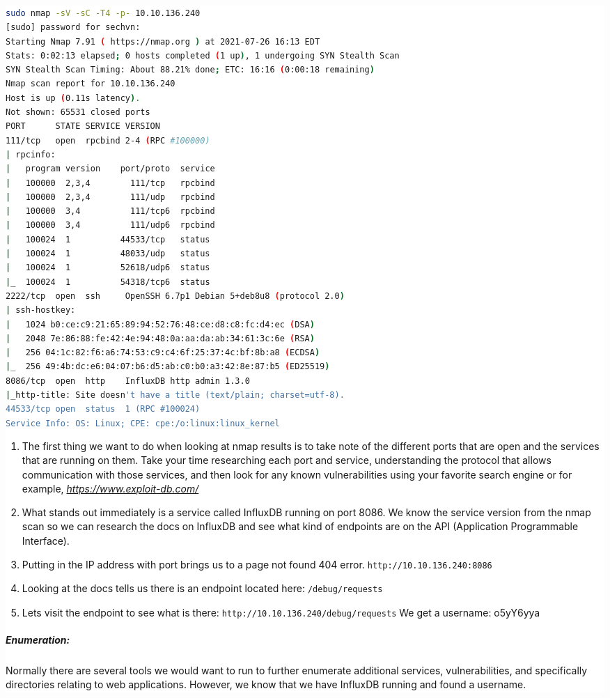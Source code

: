 ```bash
sudo nmap -sV -sC -T4 -p- 10.10.136.240  
[sudo] password for sechvn: 
Starting Nmap 7.91 ( https://nmap.org ) at 2021-07-26 16:13 EDT
Stats: 0:02:13 elapsed; 0 hosts completed (1 up), 1 undergoing SYN Stealth Scan
SYN Stealth Scan Timing: About 88.21% done; ETC: 16:16 (0:00:18 remaining)
Nmap scan report for 10.10.136.240
Host is up (0.11s latency).
Not shown: 65531 closed ports
PORT      STATE SERVICE VERSION
111/tcp   open  rpcbind 2-4 (RPC #100000)
| rpcinfo: 
|   program version    port/proto  service
|   100000  2,3,4        111/tcp   rpcbind
|   100000  2,3,4        111/udp   rpcbind
|   100000  3,4          111/tcp6  rpcbind
|   100000  3,4          111/udp6  rpcbind
|   100024  1          44533/tcp   status
|   100024  1          48033/udp   status
|   100024  1          52618/udp6  status
|_  100024  1          54318/tcp6  status
2222/tcp  open  ssh     OpenSSH 6.7p1 Debian 5+deb8u8 (protocol 2.0)
| ssh-hostkey: 
|   1024 b0:ce:c9:21:65:89:94:52:76:48:ce:d8:c8:fc:d4:ec (DSA)
|   2048 7e:86:88:fe:42:4e:94:48:0a:aa:da:ab:34:61:3c:6e (RSA)
|   256 04:1c:82:f6:a6:74:53:c9:c4:6f:25:37:4c:bf:8b:a8 (ECDSA)
|_  256 49:4b:dc:e6:04:07:b6:d5:ab:c0:b0:a3:42:8e:87:b5 (ED25519)
8086/tcp  open  http    InfluxDB http admin 1.3.0
|_http-title: Site doesn't have a title (text/plain; charset=utf-8).
44533/tcp open  status  1 (RPC #100024)
Service Info: OS: Linux; CPE: cpe:/o:linux:linux_kernel
```

1. The first thing we want to do when looking at nmap results is to take note of the different ports that are open and the services that are running on them. Take your time researching each port and service, understanding the protocol that allows communication with those services, and then look for any known vulnerabilities using your favorite search engine or for example, *https://www.exploit-db.com/*  

2. What stands out immediately is a service called InfluxDB running on port 8086. We know the service version from the nmap scan so we can research the docs on InfluxDB and see what kind of endpoints are on the API (Application Programmable Interface).

3. Putting in the IP address with port brings us to a page not found 404 error. ``` http://10.10.136.240:8086 ```

4. Looking at the docs tells us there is an endpoint located here: ``` /debug/requests ``` 

5.  Lets visit the endpoint to see what is there: ``` http://10.10.136.240/debug/requests ``` We get a username: o5yY6yya


##### Enumeration:

Normally there are several tools we would want to run to further enumerate additional services, 
vulnerabilities, and specifically directories relating to web applications. However, we know that we have 
InfluxDB running and found a username.
